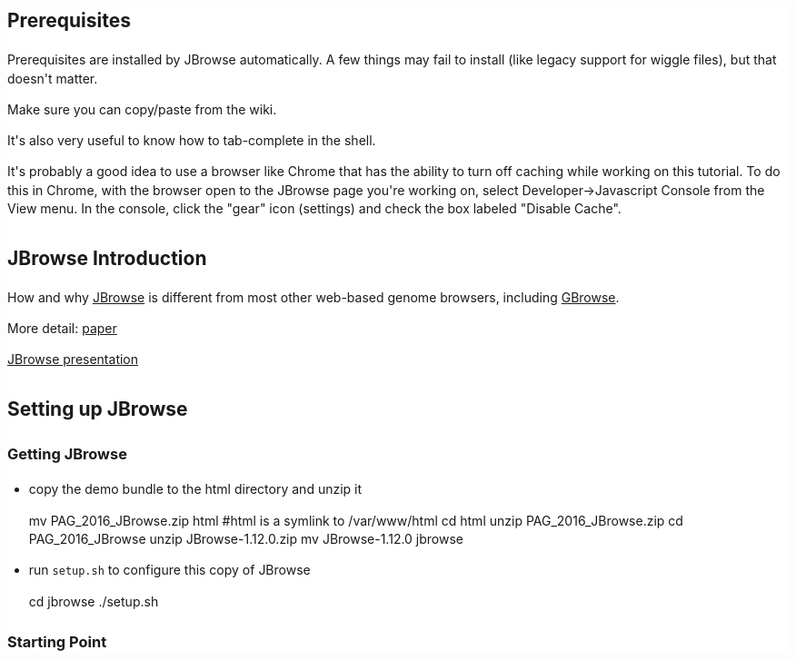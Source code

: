 ## <span id="Prerequisites" class="mw-headline">Prerequisites</span>

Prerequisites are installed by JBrowse automatically. A few things may
fail to install (like legacy support for wiggle files), but that doesn't
matter.

Make sure you can copy/paste from the wiki.

It's also very useful to know how to tab-complete in the shell.

It's probably a good idea to use a browser like Chrome that has the
ability to turn off caching while working on this tutorial. To do this
in Chrome, with the browser open to the JBrowse page you're working on,
select Developer-\>Javascript Console from the View menu. In the
console, click the "gear" icon (settings) and check the box labeled
"Disable Cache".

## <span id="JBrowse_Introduction" class="mw-headline">JBrowse Introduction</span>

How and why [JBrowse](JBrowse.1 "JBrowse") is different from most other
web-based genome browsers, including [GBrowse](GBrowse.1 "GBrowse").

More detail: <a href="http://genome.cshlp.org/content/19/9/1630.full"
class="external text" rel="nofollow">paper</a>

<a href="../mediawiki/images/b/bd/JBrowse_PAG_2016.pdf" class="internal"
title="JBrowse PAG 2016.pdf">JBrowse presentation</a>

## <span id="Setting_up_JBrowse" class="mw-headline">Setting up JBrowse</span>

### <span id="Getting_JBrowse" class="mw-headline">Getting JBrowse</span>

- copy the demo bundle to the html directory and unzip it



    mv PAG_2016_JBrowse.zip html #html is a symlink to /var/www/html
    cd html
    unzip PAG_2016_JBrowse.zip
    cd PAG_2016_JBrowse
    unzip JBrowse-1.12.0.zip
    mv JBrowse-1.12.0 jbrowse

- run `setup.sh` to configure this copy of JBrowse



    cd jbrowse
    ./setup.sh

### <span id="Starting_Point" class="mw-headline">Starting Point</span>
